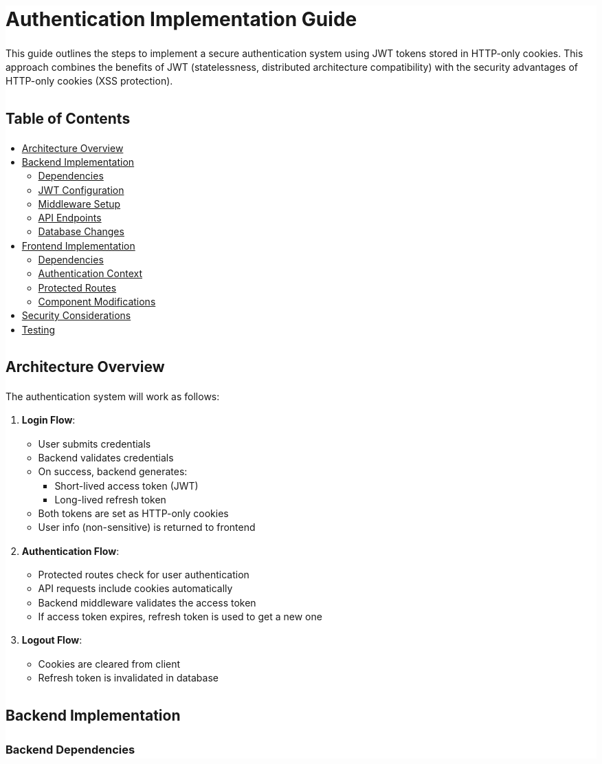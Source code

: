 # Authentication Implementation Guide

This guide outlines the steps to implement a secure authentication system using JWT tokens stored in HTTP-only cookies. This approach combines the benefits of JWT (statelessness, distributed architecture compatibility) with the security advantages of HTTP-only cookies (XSS protection).

## Table of Contents

- [Architecture Overview](#architecture-overview)
- [Backend Implementation](#backend-implementation)
  - [Dependencies](#backend-dependencies)
  - [JWT Configuration](#jwt-configuration)
  - [Middleware Setup](#middleware-setup)
  - [API Endpoints](#api-endpoints)
  - [Database Changes](#database-changes)
- [Frontend Implementation](#frontend-implementation)
  - [Dependencies](#frontend-dependencies)
  - [Authentication Context](#authentication-context)
  - [Protected Routes](#protected-routes)
  - [Component Modifications](#component-modifications)
- [Security Considerations](#security-considerations)
- [Testing](#testing)

## Architecture Overview

The authentication system will work as follows:

1. **Login Flow**:
   - User submits credentials
   - Backend validates credentials
   - On success, backend generates:
     - Short-lived access token (JWT)
     - Long-lived refresh token
   - Both tokens are set as HTTP-only cookies
   - User info (non-sensitive) is returned to frontend

2. **Authentication Flow**:
   - Protected routes check for user authentication
   - API requests include cookies automatically
   - Backend middleware validates the access token
   - If access token expires, refresh token is used to get a new one

3. **Logout Flow**:
   - Cookies are cleared from client
   - Refresh token is invalidated in database

## Backend Implementation

### Backend Dependencies
